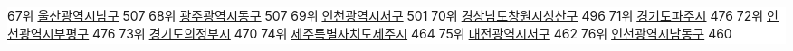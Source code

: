   <tr>
    <td>67위</td>
    <td><a href="/apt/울산광역시남구{dong}">울산광역시남구</a></td>
    <td>507</td>
  </tr>

  <tr>
    <td>68위</td>
    <td><a href="/apt/광주광역시동구{dong}">광주광역시동구</a></td>
    <td>507</td>
  </tr>

  <tr>
    <td>69위</td>
    <td><a href="/apt/인천광역시서구{dong}">인천광역시서구</a></td>
    <td>501</td>
  </tr>

  <tr>
    <td>70위</td>
    <td><a href="/apt/경상남도창원시성산구{dong}">경상남도창원시성산구</a></td>
    <td>496</td>
  </tr>

  <tr>
    <td>71위</td>
    <td><a href="/apt/경기도파주시{dong}">경기도파주시</a></td>
    <td>476</td>
  </tr>

  <tr>
    <td>72위</td>
    <td><a href="/apt/인천광역시부평구{dong}">인천광역시부평구</a></td>
    <td>476</td>
  </tr>

  <tr>
    <td>73위</td>
    <td><a href="/apt/경기도의정부시{dong}">경기도의정부시</a></td>
    <td>470</td>
  </tr>

  <tr>
    <td>74위</td>
    <td><a href="/apt/제주특별자치도제주시{dong}">제주특별자치도제주시</a></td>
    <td>464</td>
  </tr>

  <tr>
    <td>75위</td>
    <td><a href="/apt/대전광역시서구{dong}">대전광역시서구</a></td>
    <td>462</td>
  </tr>

  <tr>
    <td>76위</td>
    <td><a href="/apt/인천광역시남동구{dong}">인천광역시남동구</a></td>
    <td>460</td>
  </tr>
